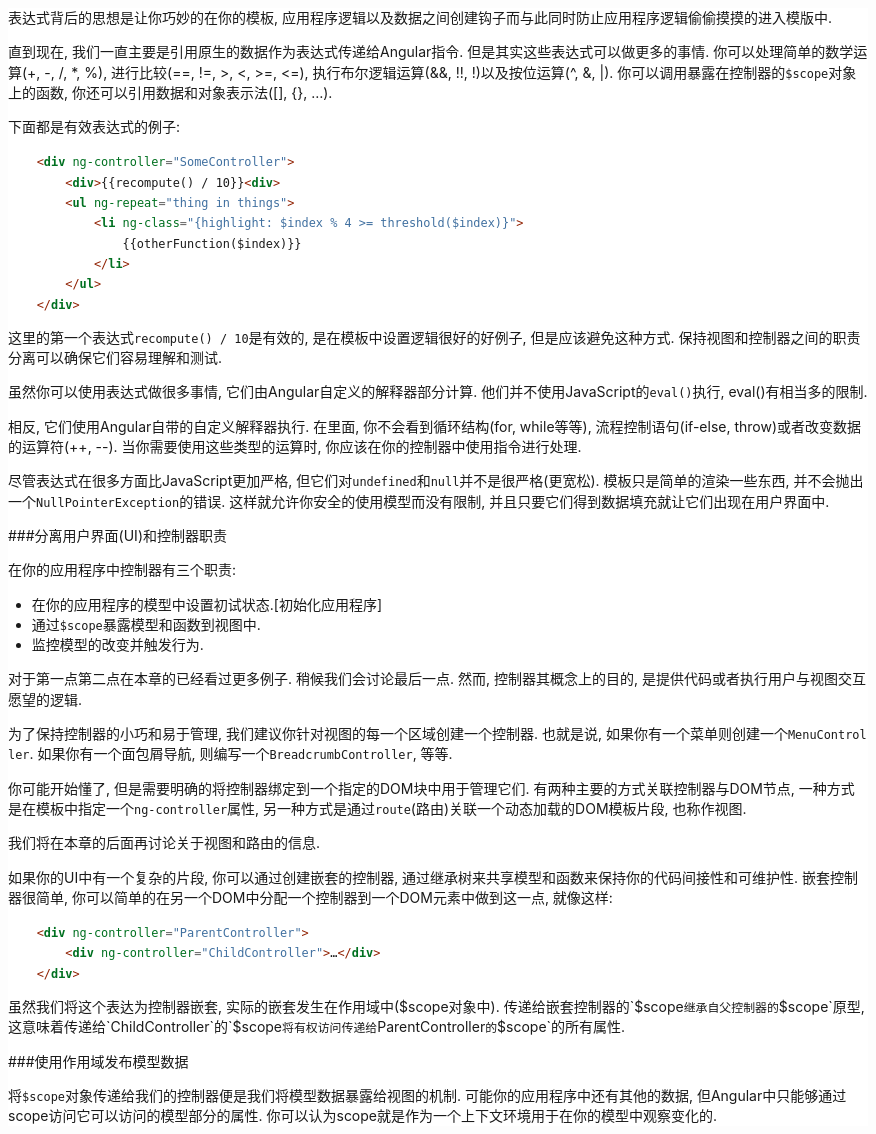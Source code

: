 表达式背后的思想是让你巧妙的在你的模板, 应用程序逻辑以及数据之间创建钩子而与此同时防止应用程序逻辑偷偷摸摸的进入模版中.

直到现在, 我们一直主要是引用原生的数据作为表达式传递给Angular指令. 但是其实这些表达式可以做更多的事情. 你可以处理简单的数学运算(+, -, /, *, %), 进行比较(==, !=, >, <, >=, <=), 执行布尔逻辑运算(&&, !!, !)以及按位运算(\^, &, |). 你可以调用暴露在控制器的`$scope`对象上的函数, 你还可以引用数据和对象表示法([], {}, …).

下面都是有效表达式的例子:
```html
    <div ng-controller="SomeController">
        <div>{{recompute() / 10}}<div>
        <ul ng-repeat="thing in things">
            <li ng-class="{highlight: $index % 4 >= threshold($index)}">
                {{otherFunction($index)}}
            </li>
        </ul>
    </div>
```
这里的第一个表达式`recompute() / 10`是有效的, 是在模板中设置逻辑很好的好例子, 但是应该避免这种方式. 保持视图和控制器之间的职责分离可以确保它们容易理解和测试.

虽然你可以使用表达式做很多事情, 它们由Angular自定义的解释器部分计算. 他们并不使用JavaScript的`eval()`执行, eval()有相当多的限制.

相反, 它们使用Angular自带的自定义解释器执行. 在里面, 你不会看到循环结构(for, while等等), 流程控制语句(if-else, throw)或者改变数据的运算符(++, --). 当你需要使用这些类型的运算时, 你应该在你的控制器中使用指令进行处理.

尽管表达式在很多方面比JavaScript更加严格, 但它们对`undefined`和`null`并不是很严格(更宽松). 模板只是简单的渲染一些东西, 并不会抛出一个`NullPointerException`的错误. 这样就允许你安全的使用模型而没有限制, 并且只要它们得到数据填充就让它们出现在用户界面中.

###分离用户界面(UI)和控制器职责

在你的应用程序中控制器有三个职责:

+ 在你的应用程序的模型中设置初试状态.[初始化应用程序]
+ 通过`$scope`暴露模型和函数到视图中.
+ 监控模型的改变并触发行为.

对于第一点第二点在本章的已经看过更多例子. 稍候我们会讨论最后一点. 然而, 控制器其概念上的目的, 是提供代码或者执行用户与视图交互愿望的逻辑. 

为了保持控制器的小巧和易于管理, 我们建议你针对视图的每一个区域创建一个控制器. 也就是说, 如果你有一个菜单则创建一个`MenuController`. 如果你有一个面包屑导航, 则编写一个`BreadcrumbController`, 等等.

你可能开始懂了, 但是需要明确的将控制器绑定到一个指定的DOM块中用于管理它们. 有两种主要的方式关联控制器与DOM节点, 一种方式是在模板中指定一个`ng-controller`属性, 另一种方式是通过`route`(路由)关联一个动态加载的DOM模板片段, 也称作视图.

我们将在本章的后面再讨论关于视图和路由的信息.

如果你的UI中有一个复杂的片段, 你可以通过创建嵌套的控制器, 通过继承树来共享模型和函数来保持你的代码间接性和可维护性. 嵌套控制器很简单, 你可以简单的在另一个DOM中分配一个控制器到一个DOM元素中做到这一点, 就像这样:
```html
    <div ng-controller="ParentController">
        <div ng-controller="ChildController">…</div>
    </div>
```
虽然我们将这个表达为控制器嵌套, 实际的嵌套发生在作用域中($scope对象中). 传递给嵌套控制器的`$scope`继承自父控制器的`$scope`原型, 这意味着传递给`ChildController`的`$scope`将有权访问传递给`ParentController`的`$scope`的所有属性.

###使用作用域发布模型数据

将`$scope`对象传递给我们的控制器便是我们将模型数据暴露给视图的机制. 可能你的应用程序中还有其他的数据, 但Angular中只能够通过scope访问它可以访问的模型部分的属性. 你可以认为scope就是作为一个上下文环境用于在你的模型中观察变化的.
